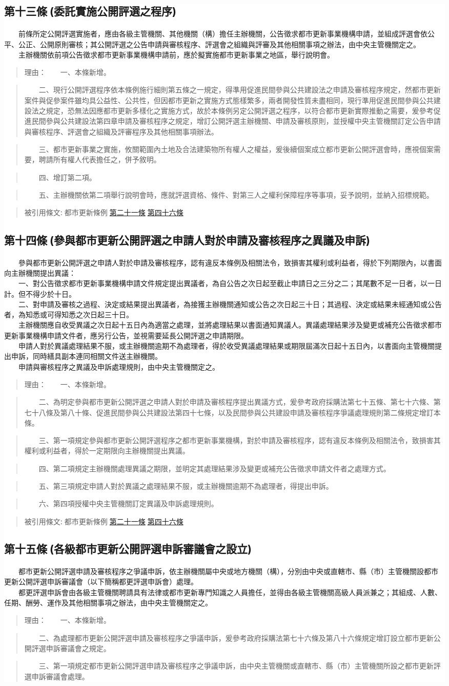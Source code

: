 

第十三條 (委託實施公開評選之程序)
---------------------------------
　　前條所定公開評選實施者，應由各級主管機關、其他機關（構）擔任主辦機關，公告徵求都市更新事業機構申請，並組成評選會依公平、公正、公開原則審核；其公開評選之公告申請與審核程序、評選會之組織與評審及其他相關事項之辦法，由中央主管機關定之。  
　　主辦機關依前項公告徵求都市更新事業機構申請前，應於擬實施都市更新事業之地區，舉行說明會。  
> 理由：　　一、本條新增。

> 　　二、現行公開評選程序依本條例施行細則第五條之一規定，得準用促進民間參與公共建設法之申請及審核程序規定，然都市更新案件與促參案件雖均具公益性、公共性，但因都市更新之實施方式態樣繁多，兩者開發性質未盡相同，現行準用促進民間參與公共建設法之規定，恐無法因應都市更新多樣化之實施方式，故於本條例另定公開評選之程序，以符合都市更新實際推動之需要，爰參考促進民間參與公共建設法第四章申請及審核程序之規定，增訂公開評選主辦機關、申請及審核原則，並授權中央主管機關訂定公告申請與審核程序、評選會之組織及評審程序及其他相關事項辦法。

> 　　三、都市更新事業之實施，攸關範圍內土地及合法建築物所有權人之權益，爰後續個案成立都市更新公開評選會時，應視個案需要，聘請所有權人代表擔任之，併予敘明。

> 　　四、增訂第二項。

> 　　五、主辦機關依第二項舉行說明會時，應就評選資格、條件、對第三人之權利保障程序等事項，妥予說明，並納入招標規範。

> 被引用條文: 都市更新條例 [第二十一條](../../交通建設/營建/都市更新條例.md#第二十一條-都市更新事業自行實施者得準用委託公開評選之程序) [第四十六條](../../交通建設/營建/都市更新條例.md#第四十六條-公有土地及建築物應依計畫參加都市更新；公有財產之處理方式)



第十四條 (參與都市更新公開評選之申請人對於申請及審核程序之異議及申訴)
---------------------------------------------------------------------
　　參與都市更新公開評選之申請人對於申請及審核程序，認有違反本條例及相關法令，致損害其權利或利益者，得於下列期限內，以書面向主辦機關提出異議：  
　　一、對公告徵求都市更新事業機構申請文件規定提出異議者，為自公告之次日起至截止申請日之三分之二；其尾數不足一日者，以一日計。但不得少於十日。  
　　二、對申請及審核之過程、決定或結果提出異議者，為接獲主辦機關通知或公告之次日起三十日；其過程、決定或結果未經通知或公告者，為知悉或可得知悉之次日起三十日。  
　　主辦機關應自收受異議之次日起十五日內為適當之處理，並將處理結果以書面通知異議人。異議處理結果涉及變更或補充公告徵求都市更新事業機構申請文件者，應另行公告，並視需要延長公開評選之申請期限。  
　　申請人對於異議處理結果不服，或主辦機關逾期不為處理者，得於收受異議處理結果或期限屆滿次日起十五日內，以書面向主管機關提出申訴，同時繕具副本連同相關文件送主辦機關。  
　　申請與審核程序之異議及申訴處理規則，由中央主管機關定之。  
> 理由：　　一、本條新增。

> 　　二、為明定參與都市更新公開評選之申請人對於申請及審核程序提出異議方式，爰參考政府採購法第七十五條、第七十六條、第七十八條及第八十條、促進民間參與公共建設法第四十七條，以及民間參與公共建設申請及審核程序爭議處理規則第二條規定增訂本條。

> 　　三、第一項規定參與都市更新公開評選程序之都市更新事業機構，對於申請及審核程序，認有違反本條例及相關法令，致損害其權利或利益者，得於一定期限向主辦機關提出異議。

> 　　四、第二項規定主辦機關處理異議之期限，並明定其處理結果涉及變更或補充公告徵求申請文件者之處理方式。

> 　　五、第三項規定申請人對於異議之處理結果不服，或主辦機關逾期不為處理者，得提出申訴。

> 　　六、第四項授權中央主管機關訂定異議及申訴處理規則。

> 被引用條文: 都市更新條例 [第二十一條](../../交通建設/營建/都市更新條例.md#第二十一條-都市更新事業自行實施者得準用委託公開評選之程序) [第四十六條](../../交通建設/營建/都市更新條例.md#第四十六條-公有土地及建築物應依計畫參加都市更新；公有財產之處理方式)



第十五條 (各級都市更新公開評選申訴審議會之設立)
-----------------------------------------------
　　都市更新公開評選申請及審核程序之爭議申訴，依主辦機關屬中央或地方機關（構），分別由中央或直轄市、縣（市）主管機關設都市更新公開評選申訴審議會（以下簡稱都更評選申訴會）處理。  
　　都更評選申訴會由各級主管機關聘請具有法律或都市更新專門知識之人員擔任，並得由各級主管機關高級人員派兼之；其組成、人數、任期、酬勞、運作及其他相關事項之辦法，由中央主管機關定之。  
> 理由：　　一、本條新增。

> 　　二、為處理都市更新公開評選申請及審核程序之爭議申訴，爰參考政府採購法第七十六條及第八十六條規定增訂設立都市更新公開評選申訴審議會之規定。

> 　　三、第一項規定都市更新公開評選申請及審核程序之爭議申訴，由中央主管機關或直轄市、縣（市）主管機關所設之都市更新評選申訴審議會處理。
